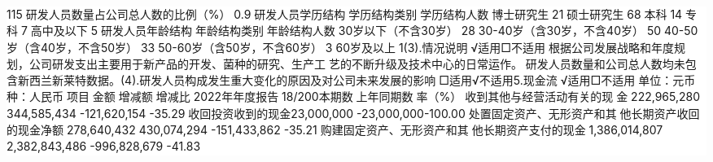 115
研发人员数量占公司总人数的比例（%）
0.9
研发人员学历结构
学历结构类别
学历结构人数
博士研究生
21
硕士研究生
68
本科
14
专科
7
高中及以下
5
研发人员年龄结构
年龄结构类别
年龄结构人数
30岁以下（不含30岁）
28
30-40岁（含30岁，不含40岁）
50
40-50岁（含40岁，不含50岁）
33
50-60岁（含50岁，不含60岁）
3
60岁及以上
1(3).情况说明
√适用□不适用
根据公司发展战略和年度规划，公司研发支出主要用于新产品的开发、菌种的研究、生产工
艺的不断升级及技术中心的日常运作。
研发人员数量和公司总人数均未包含新西兰新莱特数据。(4).研发人员构成发生重大变化的原因及对公司未来发展的影响
□适用√不适用5.现金流
√适用□不适用
单位：元币种：人民币
项目
金额
增减额
增减比
2022年年度报告
18/200本期数
上年同期数
率（%）
收到其他与经营活动有关的现
金
222,965,280
344,585,434
-121,620,154
-35.29
收回投资收到的现金23,000,000
-23,000,000-100.00
处置固定资产、无形资产和其
他长期资产收回的现金净额
278,640,432
430,074,294
-151,433,862
-35.21
购建固定资产、无形资产和其
他长期资产支付的现金
1,386,014,807
2,382,843,486
-996,828,679
-41.83